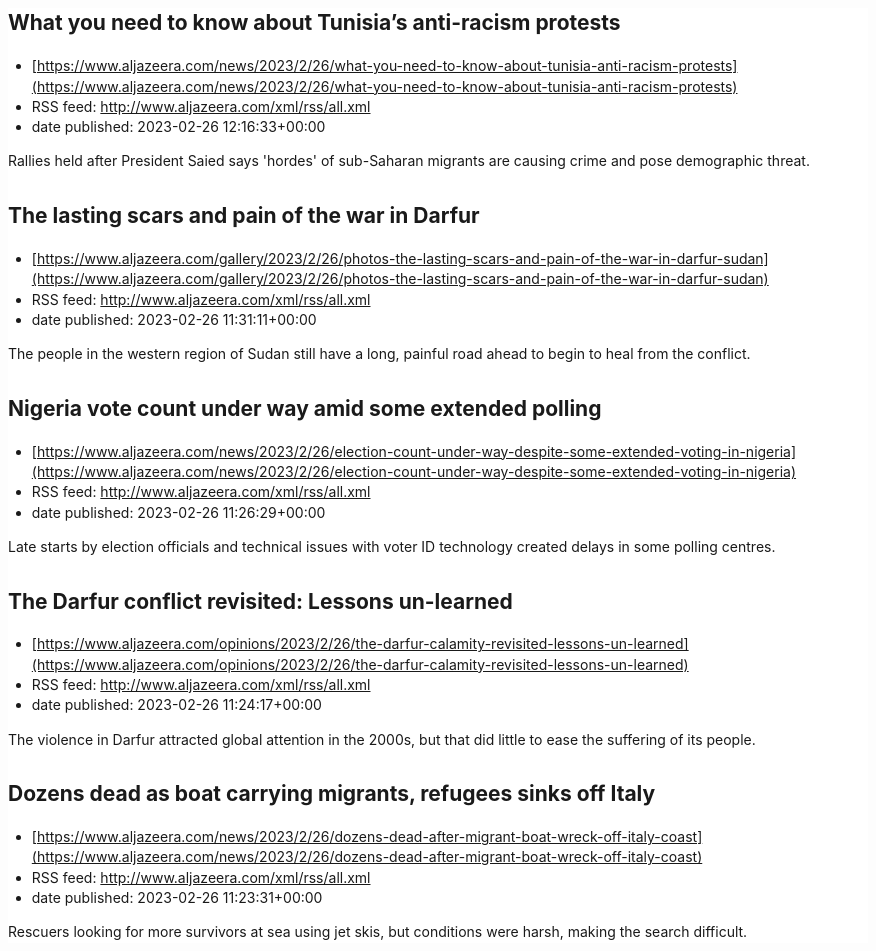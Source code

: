 ## What you need to know about Tunisia’s anti-racism protests
 - [https://www.aljazeera.com/news/2023/2/26/what-you-need-to-know-about-tunisia-anti-racism-protests](https://www.aljazeera.com/news/2023/2/26/what-you-need-to-know-about-tunisia-anti-racism-protests)
 - RSS feed: http://www.aljazeera.com/xml/rss/all.xml
 - date published: 2023-02-26 12:16:33+00:00

Rallies held after President Saied says &#039;hordes&#039; of sub-Saharan migrants are causing crime and pose demographic threat.

## The lasting scars and pain of the war in Darfur
 - [https://www.aljazeera.com/gallery/2023/2/26/photos-the-lasting-scars-and-pain-of-the-war-in-darfur-sudan](https://www.aljazeera.com/gallery/2023/2/26/photos-the-lasting-scars-and-pain-of-the-war-in-darfur-sudan)
 - RSS feed: http://www.aljazeera.com/xml/rss/all.xml
 - date published: 2023-02-26 11:31:11+00:00

The people in the western region of Sudan still have a long, painful road ahead to begin to heal from the conflict.

## Nigeria vote count under way amid some extended polling
 - [https://www.aljazeera.com/news/2023/2/26/election-count-under-way-despite-some-extended-voting-in-nigeria](https://www.aljazeera.com/news/2023/2/26/election-count-under-way-despite-some-extended-voting-in-nigeria)
 - RSS feed: http://www.aljazeera.com/xml/rss/all.xml
 - date published: 2023-02-26 11:26:29+00:00

Late starts by election officials and technical issues with voter ID technology created delays in some polling centres.

## The Darfur conflict revisited: Lessons un-learned
 - [https://www.aljazeera.com/opinions/2023/2/26/the-darfur-calamity-revisited-lessons-un-learned](https://www.aljazeera.com/opinions/2023/2/26/the-darfur-calamity-revisited-lessons-un-learned)
 - RSS feed: http://www.aljazeera.com/xml/rss/all.xml
 - date published: 2023-02-26 11:24:17+00:00

The violence in Darfur attracted global attention in the 2000s, but that did little to ease the suffering of its people.

## Dozens dead as boat carrying migrants, refugees sinks off Italy
 - [https://www.aljazeera.com/news/2023/2/26/dozens-dead-after-migrant-boat-wreck-off-italy-coast](https://www.aljazeera.com/news/2023/2/26/dozens-dead-after-migrant-boat-wreck-off-italy-coast)
 - RSS feed: http://www.aljazeera.com/xml/rss/all.xml
 - date published: 2023-02-26 11:23:31+00:00

Rescuers looking for more survivors at sea using jet skis, but conditions were harsh, making the search difficult.
